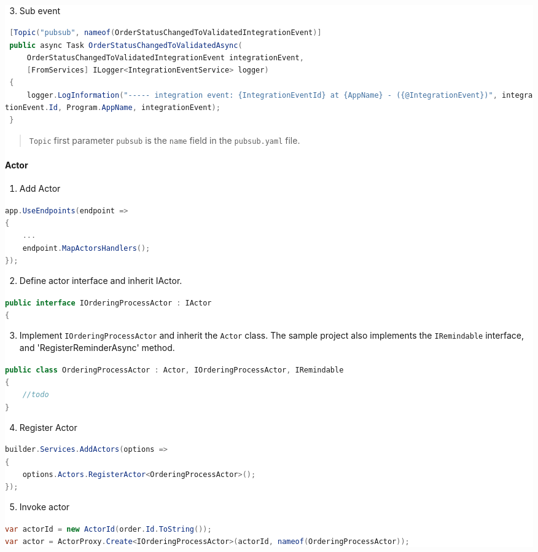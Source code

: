 3. Sub event

```C#
 [Topic("pubsub", nameof(OrderStatusChangedToValidatedIntegrationEvent)]
 public async Task OrderStatusChangedToValidatedAsync(
     OrderStatusChangedToValidatedIntegrationEvent integrationEvent,
     [FromServices] ILogger<IntegrationEventService> logger)
 {
     logger.LogInformation("----- integration event: {IntegrationEventId} at {AppName} - ({@IntegrationEvent})", integrationEvent.Id, Program.AppName, integrationEvent);
 }
```

> `Topic` first parameter `pubsub` is the `name` field in the `pubsub.yaml` file.

#### Actor

1. Add Actor

```C#
app.UseEndpoints(endpoint =>
{
    ...
    endpoint.MapActorsHandlers();
});
```

2. Define actor interface and inherit IActor.

```C#
public interface IOrderingProcessActor : IActor
{
```

3. Implement `IOrderingProcessActor` and inherit the `Actor` class. The sample project also implements the `IRemindable` interface, and 'RegisterReminderAsync' method.

```C#
public class OrderingProcessActor : Actor, IOrderingProcessActor, IRemindable
{
    //todo
}
```

4. Register Actor

```C#
builder.Services.AddActors(options =>
{
    options.Actors.RegisterActor<OrderingProcessActor>();
});
```

5. Invoke actor

```C#
var actorId = new ActorId(order.Id.ToString());
var actor = ActorProxy.Create<IOrderingProcessActor>(actorId, nameof(OrderingProcessActor));
```
